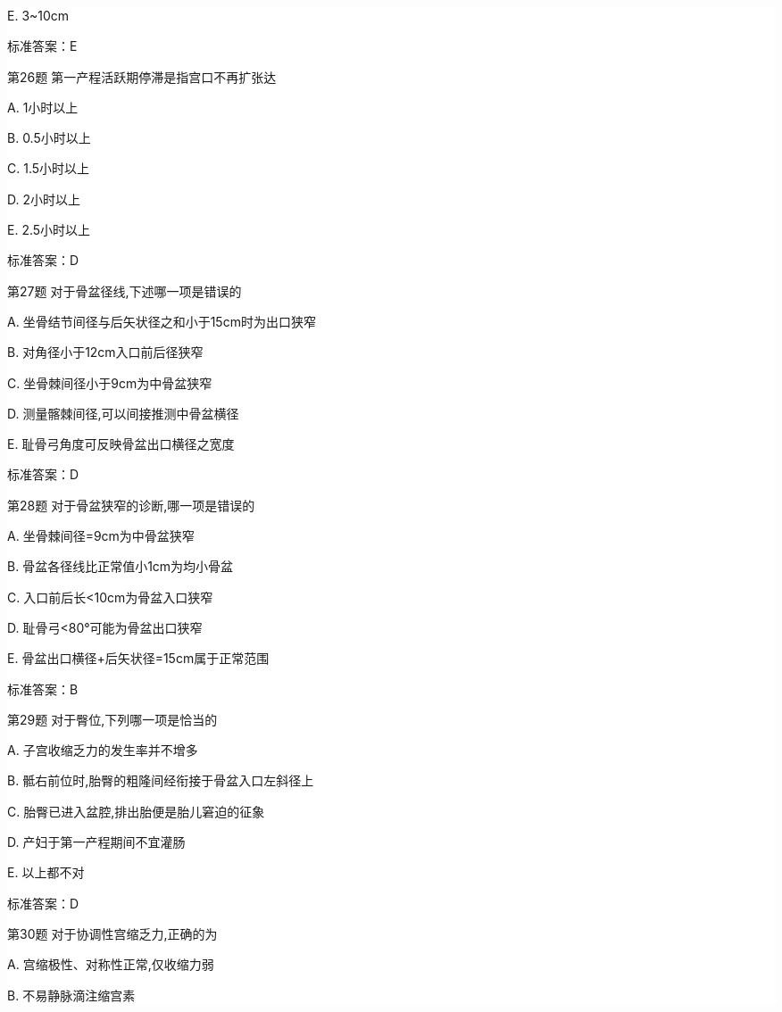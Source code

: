 E. 3~10cm

标准答案：E

第26题 第一产程活跃期停滞是指宫口不再扩张达 

A. 1小时以上

B. 0.5小时以上

C. 1.5小时以上

D. 2小时以上

E. 2.5小时以上

标准答案：D

第27题 对于骨盆径线,下述哪一项是错误的 

A. 坐骨结节间径与后矢状径之和小于15cm时为出口狭窄

B. 对角径小于12cm入口前后径狭窄

C. 坐骨棘间径小于9cm为中骨盆狭窄

D. 测量髂棘间径,可以间接推测中骨盆横径

E. 耻骨弓角度可反映骨盆出口横径之宽度

标准答案：D

第28题 对于骨盆狭窄的诊断,哪一项是错误的 

A. 坐骨棘间径=9cm为中骨盆狭窄

B. 骨盆各径线比正常值小1cm为均小骨盆

C. 入口前后长<10cm为骨盆入口狭窄

D. 耻骨弓<80°可能为骨盆出口狭窄

E. 骨盆出口横径+后矢状径=15cm属于正常范围

标准答案：B

第29题 对于臀位,下列哪一项是恰当的 

A. 子宫收缩乏力的发生率并不增多

B. 骶右前位时,胎臀的粗隆间经衔接于骨盆入口左斜径上

C. 胎臀已进入盆腔,排出胎便是胎儿窘迫的征象

D. 产妇于第一产程期间不宜灌肠

E. 以上都不对

标准答案：D

第30题 对于协调性宫缩乏力,正确的为 

A. 宫缩极性、对称性正常,仅收缩力弱

B. 不易静脉滴注缩宫素
